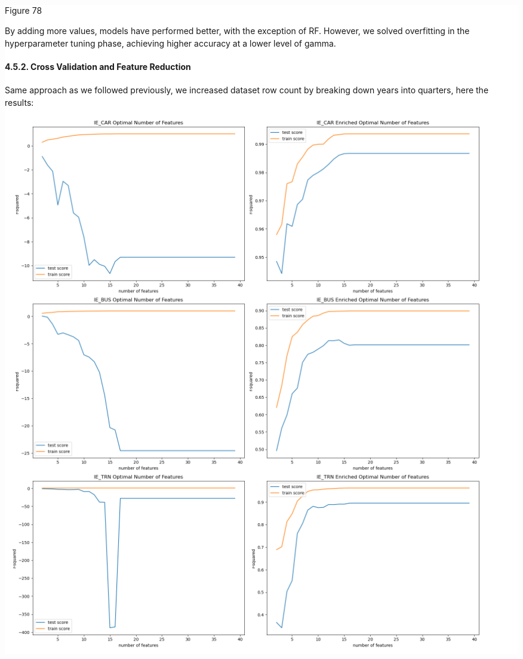 Figure 78

By adding more values, models have performed better, with the exception of RF. However, we solved overfitting in the hyperparameter tuning phase, achieving higher accuracy at a lower level of gamma.

#### 4.5.2. Cross Validation and Feature Reduction

Same approach as we followed previously, we increased dataset row count by breaking down years into quarters, here the results:

![A group of graphs showing the value of a number of patients Description automatically generated with medium confidence](img/image79.png)
